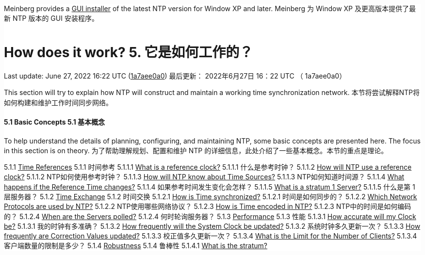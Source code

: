 Meinberg provides a [GUI installer](https://www.meinbergglobal.com/english/sw/ntp.htm#ntp_stable) of the latest NTP version for Window XP and later.
Meinberg 为 Window XP 及更高版本提供了最新 NTP 版本的 GUI 安装程序。

# How does it work? 5. 它是如何工作的？

Last update: June 27, 2022 16:22 UTC ([1a7aee0a0](https://git.nwtime.org/websites/ntpwww/commit/1a7aee0a0bed1662a9f219fcaea42e57cff5d0b3))
最后更新： 2022年6月27日 16：22 UTC （ 1a7aee0a0）

This section will try to explain how NTP will construct and maintain a working time synchronization network.
本节将尝试解释NTP将如何构建和维护工作时间同步网络。

#### 5.1 Basic Concepts 5.1 基本概念

To help understand the details of planning, configuring, and maintaining  NTP, some basic concepts are presented here. The focus in this section  is on theory.
为了帮助理解规划、配置和维护 NTP 的详细信息，此处介绍了一些基本概念。本节的重点是理论。

5.1.1 [Time References](https://www.ntp.org/ntpfaq/ntp-s-algo/#511-time-references) 5.1.1 时间参考
 5.1.1.1 [What is a reference clock?](https://www.ntp.org/ntpfaq/ntp-s-algo/#5111-what-is-a-reference-clock)
5.1.1.1 什么是参考时钟？
 5.1.1.2 [How will NTP use a reference clock?](https://www.ntp.org/ntpfaq/ntp-s-algo/#5112-how-will-ntp-use-a-reference-clock)
5.1.1.2 NTP如何使用参考时钟？
 5.1.1.3 [How will NTP know about Time Sources?](https://www.ntp.org/ntpfaq/ntp-s-algo/#5113-how-will-ntp-know-about-time-sources)
5.1.1.3 NTP如何知道时间源？
 5.1.1.4 [What happens if the Reference Time changes?](https://www.ntp.org/ntpfaq/ntp-s-algo/#5114-what-happens-if-the-reference-time-changes)
5.1.1.4 如果参考时间发生变化会怎样？
 5.1.1.5 [What is a stratum 1 Server?](https://www.ntp.org/ntpfaq/ntp-s-algo/#5115-what-is-a-stratum-1-server)
5.1.1.5 什么是第 1 层服务器？
 5.1.2 [Time Exchange](https://www.ntp.org/ntpfaq/ntp-s-algo/#512-time-exchange) 5.1.2 时间交换
 5.1.2.1 [How is Time synchronized?](https://www.ntp.org/ntpfaq/ntp-s-algo/#5121-how-is-time-synchronized)
5.1.2.1 时间是如何同步的？
 5.1.2.2 [Which Network Protocols are used by NTP?](https://www.ntp.org/ntpfaq/ntp-s-algo/#5122-which-network-protocols-are-used-by-ntp)
5.1.2.2 NTP使用哪些网络协议？
 5.1.2.3 [How is Time encoded in NTP?](https://www.ntp.org/ntpfaq/ntp-s-algo/#5123-how-is-time-encoded-in-ntp)
5.1.2.3 NTP中的时间是如何编码的？
 5.1.2.4 [When are the Servers polled?](https://www.ntp.org/ntpfaq/ntp-s-algo/#5124-when-are-the-servers-polled)
5.1.2.4 何时轮询服务器？
 5.1.3 [Performance](https://www.ntp.org/ntpfaq/ntp-s-algo/#513-performance) 5.1.3 性能
 5.1.3.1 [How accurate will my Clock be?](https://www.ntp.org/ntpfaq/ntp-s-algo/#5131-how-accurate-will-my-clock-be)
5.1.3.1 我的时钟有多准确？
 5.1.3.2 [How frequently will the System Clock be updated?](https://www.ntp.org/ntpfaq/ntp-s-algo/#5132-how-frequently-will-the-system-clock-be-updated)
5.1.3.2 系统时钟多久更新一次？
 5.1.3.3 [How frequently are Correction Values updated?](https://www.ntp.org/ntpfaq/ntp-s-algo/#5133-how-frequently-are-correction-values-updated)
5.1.3.3 校正值多久更新一次？
 5.1.3.4 [What is the Limit for the Number of Clients?](https://www.ntp.org/ntpfaq/ntp-s-algo/#5134-what-is-the-limit-for-the-number-of-clients)
5.1.3.4 客户端数量的限制是多少？
 5.1.4 [Robustness](https://www.ntp.org/ntpfaq/ntp-s-algo/#514-robustness) 5.1.4 鲁棒性
 5.1.4.1 [What is the stratum?](https://www.ntp.org/ntpfaq/ntp-s-algo/#5141-what-is-the-stratum)